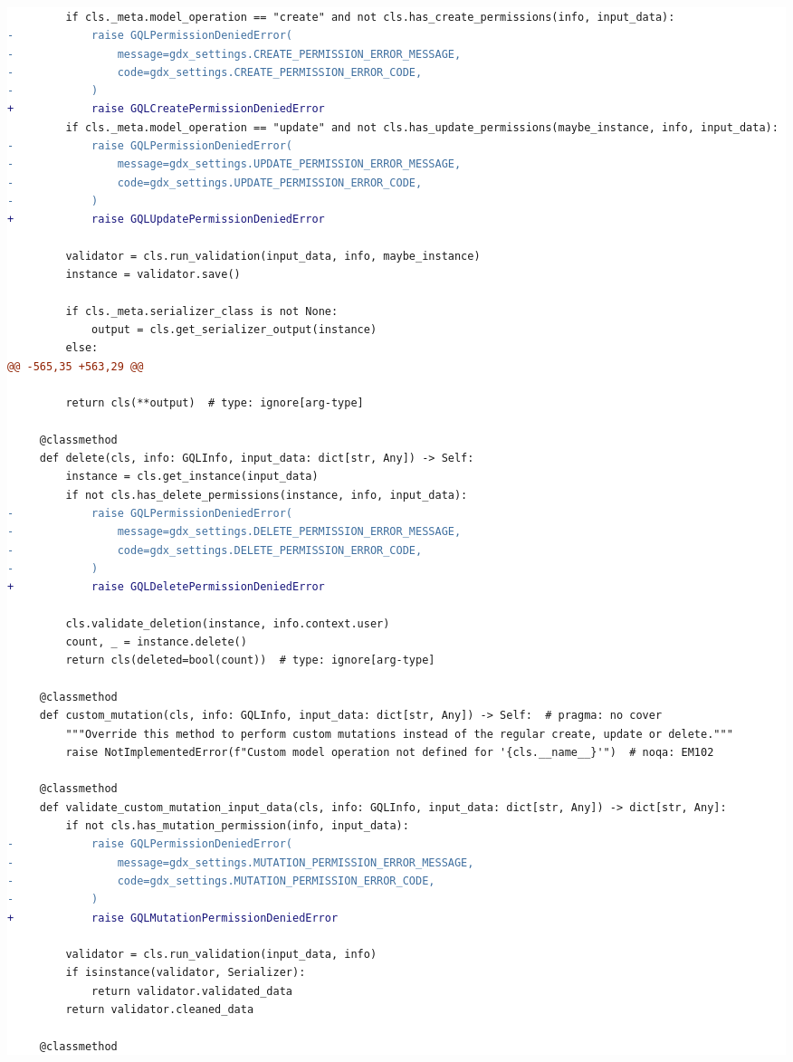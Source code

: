 ```diff
         if cls._meta.model_operation == "create" and not cls.has_create_permissions(info, input_data):
-            raise GQLPermissionDeniedError(
-                message=gdx_settings.CREATE_PERMISSION_ERROR_MESSAGE,
-                code=gdx_settings.CREATE_PERMISSION_ERROR_CODE,
-            )
+            raise GQLCreatePermissionDeniedError
         if cls._meta.model_operation == "update" and not cls.has_update_permissions(maybe_instance, info, input_data):
-            raise GQLPermissionDeniedError(
-                message=gdx_settings.UPDATE_PERMISSION_ERROR_MESSAGE,
-                code=gdx_settings.UPDATE_PERMISSION_ERROR_CODE,
-            )
+            raise GQLUpdatePermissionDeniedError
 
         validator = cls.run_validation(input_data, info, maybe_instance)
         instance = validator.save()
 
         if cls._meta.serializer_class is not None:
             output = cls.get_serializer_output(instance)
         else:
@@ -565,35 +563,29 @@
 
         return cls(**output)  # type: ignore[arg-type]
 
     @classmethod
     def delete(cls, info: GQLInfo, input_data: dict[str, Any]) -> Self:
         instance = cls.get_instance(input_data)
         if not cls.has_delete_permissions(instance, info, input_data):
-            raise GQLPermissionDeniedError(
-                message=gdx_settings.DELETE_PERMISSION_ERROR_MESSAGE,
-                code=gdx_settings.DELETE_PERMISSION_ERROR_CODE,
-            )
+            raise GQLDeletePermissionDeniedError
 
         cls.validate_deletion(instance, info.context.user)
         count, _ = instance.delete()
         return cls(deleted=bool(count))  # type: ignore[arg-type]
 
     @classmethod
     def custom_mutation(cls, info: GQLInfo, input_data: dict[str, Any]) -> Self:  # pragma: no cover
         """Override this method to perform custom mutations instead of the regular create, update or delete."""
         raise NotImplementedError(f"Custom model operation not defined for '{cls.__name__}'")  # noqa: EM102
 
     @classmethod
     def validate_custom_mutation_input_data(cls, info: GQLInfo, input_data: dict[str, Any]) -> dict[str, Any]:
         if not cls.has_mutation_permission(info, input_data):
-            raise GQLPermissionDeniedError(
-                message=gdx_settings.MUTATION_PERMISSION_ERROR_MESSAGE,
-                code=gdx_settings.MUTATION_PERMISSION_ERROR_CODE,
-            )
+            raise GQLMutationPermissionDeniedError
 
         validator = cls.run_validation(input_data, info)
         if isinstance(validator, Serializer):
             return validator.validated_data
         return validator.cleaned_data
 
     @classmethod
```